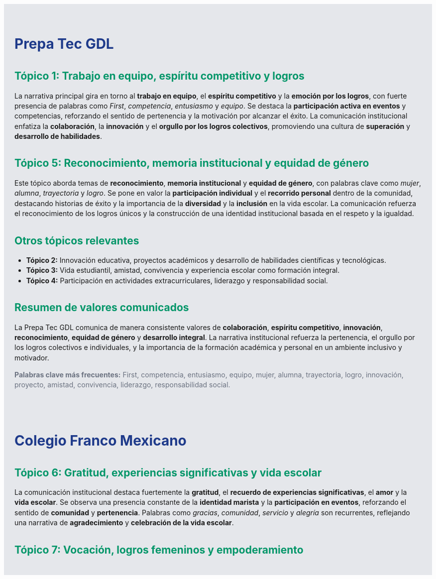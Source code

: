   <div class="card" style="background: #E5E7EB; padding: 1.5rem;">
    <h2 style="font-size:2rem; color:#1E3A8A; margin-bottom:0.75rem;">Prepa Tec GDL</h2>
    <h3 style="font-size:1.5rem; color:#059669; margin-bottom:0.5rem;">Tópico 1: Trabajo en equipo, espíritu competitivo y logros</h3>
    <p style="font-size:1rem;">
      La narrativa principal gira en torno al <b>trabajo en equipo</b>, el <b>espíritu competitivo</b> y la <b>emoción por los logros</b>, con fuerte presencia de palabras como <i>First</i>, <i>competencia</i>, <i>entusiasmo</i> y <i>equipo</i>. Se destaca la <b>participación activa en eventos</b> y competencias, reforzando el sentido de pertenencia y la motivación por alcanzar el éxito. La comunicación institucional enfatiza la <b>colaboración</b>, la <b>innovación</b> y el <b>orgullo por los logros colectivos</b>, promoviendo una cultura de <b>superación</b> y <b>desarrollo de habilidades</b>.
    </p>
    <h3 style="font-size:1.5rem; color:#059669; margin-bottom:0.5rem;">Tópico 5: Reconocimiento, memoria institucional y equidad de género</h3>
    <p style="font-size:1rem;">
      Este tópico aborda temas de <b>reconocimiento</b>, <b>memoria institucional</b> y <b>equidad de género</b>, con palabras clave como <i>mujer</i>, <i>alumna</i>, <i>trayectoria</i> y <i>logro</i>. Se pone en valor la <b>participación individual</b> y el <b>recorrido personal</b> dentro de la comunidad, destacando historias de éxito y la importancia de la <b>diversidad</b> y la <b>inclusión</b> en la vida escolar. La comunicación refuerza el reconocimiento de los logros únicos y la construcción de una identidad institucional basada en el respeto y la igualdad.
    </p>
    <h3 style="font-size:1.5rem; color:#059669; margin-bottom:0.5rem;">Otros tópicos relevantes</h3>
    <ul style="font-size:1rem;">
      <li><b>Tópico 2:</b> Innovación educativa, proyectos académicos y desarrollo de habilidades científicas y tecnológicas.</li>
      <li><b>Tópico 3:</b> Vida estudiantil, amistad, convivencia y experiencia escolar como formación integral.</li>
      <li><b>Tópico 4:</b> Participación en actividades extracurriculares, liderazgo y responsabilidad social.</li>
    </ul>
    <h3 style="font-size:1.5rem; color:#059669; margin-bottom:0.5rem;">Resumen de valores comunicados</h3>
    <p style="font-size:1rem;">
      La Prepa Tec GDL comunica de manera consistente valores de <b>colaboración</b>, <b>espíritu competitivo</b>, <b>innovación</b>, <b>reconocimiento</b>, <b>equidad de género</b> y <b>desarrollo integral</b>. La narrativa institucional refuerza la pertenencia, el orgullo por los logros colectivos e individuales, y la importancia de la formación académica y personal en un ambiente inclusivo y motivador.
    </p>
    <div style="font-size:1rem; color:#6B7280; margin-top:1rem;">
      <b>Palabras clave más frecuentes:</b> First, competencia, entusiasmo, equipo, mujer, alumna, trayectoria, logro, innovación, proyecto, amistad, convivencia, liderazgo, responsabilidad social.
    </div>
  </div>

  <div class="card" style="background: #E5E7EB; padding: 1.5rem;">
    <h2 style="font-size:2rem; color:#1E3A8A; margin-bottom:0.75rem;">Colegio Franco Mexicano</h2>
    <h3 style="font-size:1.5rem; color:#059669; margin-bottom:0.5rem;">Tópico 6: Gratitud, experiencias significativas y vida escolar</h3>
    <p style="font-size:1rem;">
      La comunicación institucional destaca fuertemente la <b>gratitud</b>, el <b>recuerdo de experiencias significativas</b>, el <b>amor</b> y la <b>vida escolar</b>. Se observa una presencia constante de la <b>identidad marista</b> y la <b>participación en eventos</b>, reforzando el sentido de <b>comunidad</b> y <b>pertenencia</b>. Palabras como <i>gracias</i>, <i>comunidad</i>, <i>servicio</i> y <i>alegría</i> son recurrentes, reflejando una narrativa de <b>agradecimiento</b> y <b>celebración de la vida escolar</b>.
    </p>
    <h3 style="font-size:1.5rem; color:#059669; margin-bottom:0.5rem;">Tópico 7: Vocación, logros femeninos y empoderamiento</h3>
    <p style="font-size:1rem;">